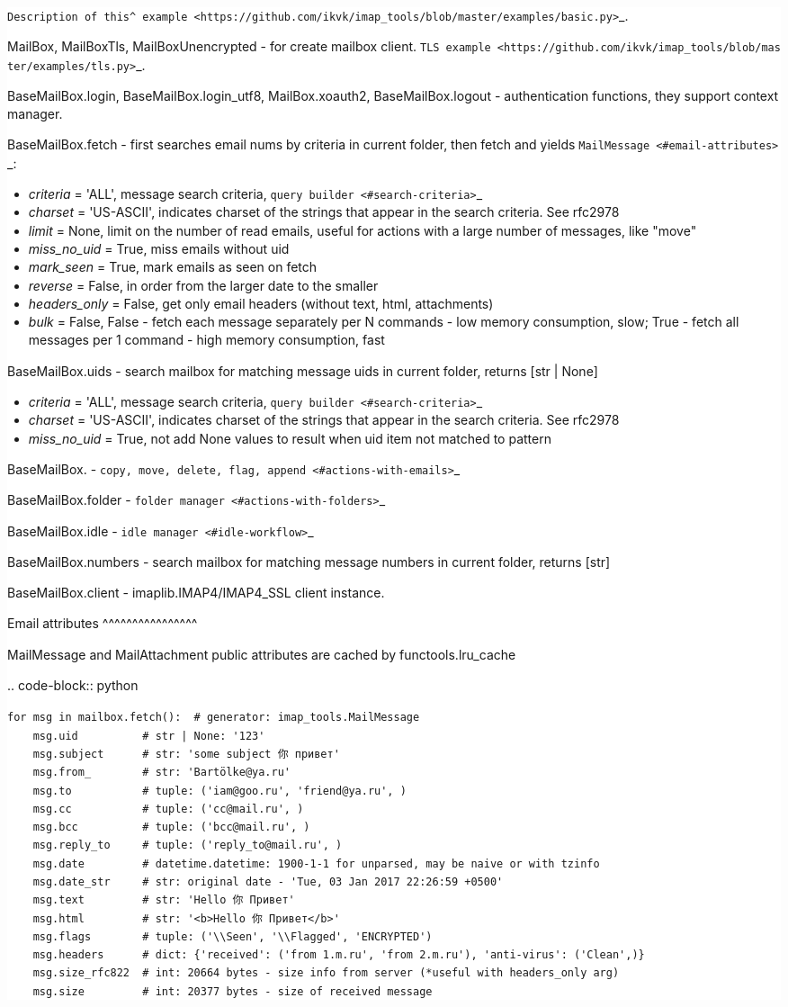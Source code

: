 `Description of this^ example <https://github.com/ikvk/imap_tools/blob/master/examples/basic.py>`_.

MailBox, MailBoxTls, MailBoxUnencrypted - for create mailbox client. `TLS example <https://github.com/ikvk/imap_tools/blob/master/examples/tls.py>`_.

BaseMailBox.login, BaseMailBox.login_utf8, MailBox.xoauth2, BaseMailBox.logout - authentication functions, they support context manager.

BaseMailBox.fetch - first searches email nums by criteria in current folder, then fetch and yields `MailMessage <#email-attributes>`_:

* *criteria* = 'ALL', message search criteria, `query builder <#search-criteria>`_
* *charset* = 'US-ASCII', indicates charset of the strings that appear in the search criteria. See rfc2978
* *limit* = None, limit on the number of read emails, useful for actions with a large number of messages, like "move"
* *miss_no_uid* = True, miss emails without uid
* *mark_seen* = True, mark emails as seen on fetch
* *reverse* = False, in order from the larger date to the smaller
* *headers_only* = False, get only email headers (without text, html, attachments)
* *bulk* = False, False - fetch each message separately per N commands - low memory consumption, slow; True - fetch all messages per 1 command - high memory consumption, fast

BaseMailBox.uids - search mailbox for matching message uids in current folder, returns [str | None]

* *criteria* = 'ALL', message search criteria, `query builder <#search-criteria>`_
* *charset* = 'US-ASCII', indicates charset of the strings that appear in the search criteria. See rfc2978
* *miss_no_uid* = True, not add None values to result when uid item not matched to pattern

BaseMailBox.<action> - `copy, move, delete, flag, append <#actions-with-emails>`_

BaseMailBox.folder - `folder manager <#actions-with-folders>`_

BaseMailBox.idle - `idle manager <#idle-workflow>`_

BaseMailBox.numbers - search mailbox for matching message numbers in current folder, returns [str]

BaseMailBox.client - imaplib.IMAP4/IMAP4_SSL client instance.

Email attributes
^^^^^^^^^^^^^^^^

MailMessage and MailAttachment public attributes are cached by functools.lru_cache

.. code-block:: python

    for msg in mailbox.fetch():  # generator: imap_tools.MailMessage
        msg.uid          # str | None: '123'
        msg.subject      # str: 'some subject 你 привет'
        msg.from_        # str: 'Bartölke@ya.ru'
        msg.to           # tuple: ('iam@goo.ru', 'friend@ya.ru', )
        msg.cc           # tuple: ('cc@mail.ru', )
        msg.bcc          # tuple: ('bcc@mail.ru', )
        msg.reply_to     # tuple: ('reply_to@mail.ru', )
        msg.date         # datetime.datetime: 1900-1-1 for unparsed, may be naive or with tzinfo
        msg.date_str     # str: original date - 'Tue, 03 Jan 2017 22:26:59 +0500'
        msg.text         # str: 'Hello 你 Привет'
        msg.html         # str: '<b>Hello 你 Привет</b>'
        msg.flags        # tuple: ('\\Seen', '\\Flagged', 'ENCRYPTED')
        msg.headers      # dict: {'received': ('from 1.m.ru', 'from 2.m.ru'), 'anti-virus': ('Clean',)}
        msg.size_rfc822  # int: 20664 bytes - size info from server (*useful with headers_only arg)
        msg.size         # int: 20377 bytes - size of received message
